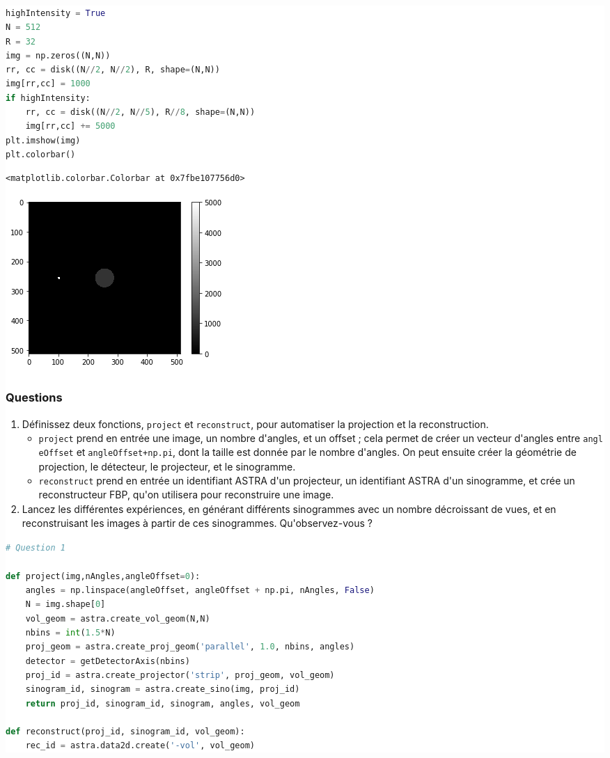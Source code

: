 ```python
highIntensity = True
N = 512
R = 32
img = np.zeros((N,N))
rr, cc = disk((N//2, N//2), R, shape=(N,N))
img[rr,cc] = 1000
if highIntensity:
    rr, cc = disk((N//2, N//5), R//8, shape=(N,N))
    img[rr,cc] += 5000
plt.imshow(img)
plt.colorbar()
```




    <matplotlib.colorbar.Colorbar at 0x7fbe107756d0>




    
![png](/assets/img/imed2_tp2/output_24_1.png)
    


### Questions

1. Définissez deux fonctions, `project` et `reconstruct`, pour automatiser la projection et la reconstruction.
   - `project` prend en entrée une image, un nombre d'angles, et un offset ; cela permet de créer un vecteur d'angles entre `angleOffset` et `angleOffset+np.pi`, dont la taille est donnée par le nombre d'angles. On peut ensuite créer la géométrie de projection, le détecteur, le projecteur, et le sinogramme.
   - `reconstruct` prend en entrée un identifiant ASTRA d'un projecteur, un identifiant ASTRA d'un sinogramme, et crée un reconstructeur FBP, qu'on utilisera pour reconstruire une image.   
2. Lancez les différentes expériences, en générant différents sinogrammes avec un nombre décroissant de vues, et en reconstruisant les images à partir de ces sinogrammes. Qu'observez-vous ?


```python
# Question 1

def project(img,nAngles,angleOffset=0):
    angles = np.linspace(angleOffset, angleOffset + np.pi, nAngles, False)
    N = img.shape[0]
    vol_geom = astra.create_vol_geom(N,N)
    nbins = int(1.5*N)
    proj_geom = astra.create_proj_geom('parallel', 1.0, nbins, angles)
    detector = getDetectorAxis(nbins)
    proj_id = astra.create_projector('strip', proj_geom, vol_geom)
    sinogram_id, sinogram = astra.create_sino(img, proj_id)
    return proj_id, sinogram_id, sinogram, angles, vol_geom

def reconstruct(proj_id, sinogram_id, vol_geom):
    rec_id = astra.data2d.create('-vol', vol_geom)
```